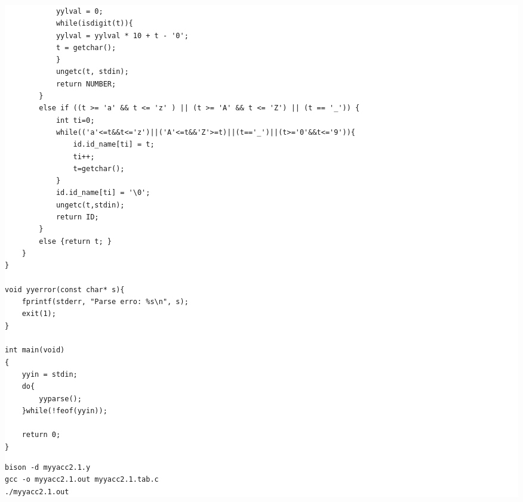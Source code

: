```
            yylval = 0;
            while(isdigit(t)){
			yylval = yylval * 10 + t - '0';
            t = getchar();
            }
            ungetc(t, stdin);
			return NUMBER;
		}
        else if ((t >= 'a' && t <= 'z' ) || (t >= 'A' && t <= 'Z') || (t == '_')) {
            int ti=0;
            while(('a'<=t&&t<='z')||('A'<=t&&'Z'>=t)||(t=='_')||(t>='0'&&t<='9')){
                id.id_name[ti] = t;
                ti++;
                t=getchar(); 
            }
            id.id_name[ti] = '\0';
            ungetc(t,stdin);
            return ID; 
        }
		else {return t; }
	}
}

void yyerror(const char* s){
	fprintf(stderr, "Parse erro: %s\n", s);
	exit(1);
}

int main(void)
{
	yyin = stdin;
	do{
		yyparse();
	}while(!feof(yyin));

	return 0;
}
```

```
bison -d myyacc2.1.y
gcc -o myyacc2.1.out myyacc2.1.tab.c
./myyacc2.1.out
```


